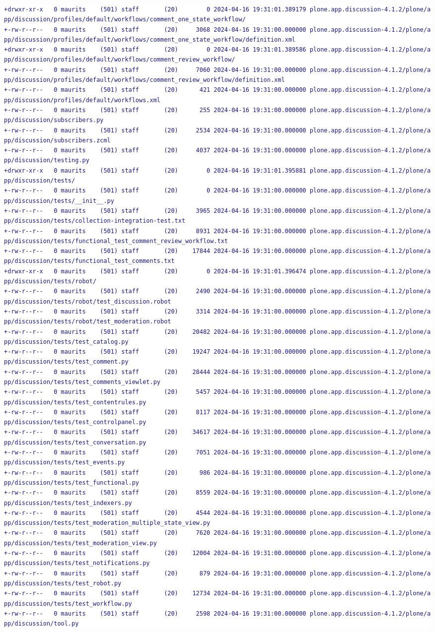 ```diff
+drwxr-xr-x   0 maurits    (501) staff       (20)        0 2024-04-16 19:31:01.389179 plone.app.discussion-4.1.2/plone/app/discussion/profiles/default/workflows/comment_one_state_workflow/
+-rw-r--r--   0 maurits    (501) staff       (20)     3068 2024-04-16 19:31:00.000000 plone.app.discussion-4.1.2/plone/app/discussion/profiles/default/workflows/comment_one_state_workflow/definition.xml
+drwxr-xr-x   0 maurits    (501) staff       (20)        0 2024-04-16 19:31:01.389586 plone.app.discussion-4.1.2/plone/app/discussion/profiles/default/workflows/comment_review_workflow/
+-rw-r--r--   0 maurits    (501) staff       (20)     7060 2024-04-16 19:31:00.000000 plone.app.discussion-4.1.2/plone/app/discussion/profiles/default/workflows/comment_review_workflow/definition.xml
+-rw-r--r--   0 maurits    (501) staff       (20)      421 2024-04-16 19:31:00.000000 plone.app.discussion-4.1.2/plone/app/discussion/profiles/default/workflows.xml
+-rw-r--r--   0 maurits    (501) staff       (20)      255 2024-04-16 19:31:00.000000 plone.app.discussion-4.1.2/plone/app/discussion/subscribers.py
+-rw-r--r--   0 maurits    (501) staff       (20)     2534 2024-04-16 19:31:00.000000 plone.app.discussion-4.1.2/plone/app/discussion/subscribers.zcml
+-rw-r--r--   0 maurits    (501) staff       (20)     4037 2024-04-16 19:31:00.000000 plone.app.discussion-4.1.2/plone/app/discussion/testing.py
+drwxr-xr-x   0 maurits    (501) staff       (20)        0 2024-04-16 19:31:01.395881 plone.app.discussion-4.1.2/plone/app/discussion/tests/
+-rw-r--r--   0 maurits    (501) staff       (20)        0 2024-04-16 19:31:00.000000 plone.app.discussion-4.1.2/plone/app/discussion/tests/__init__.py
+-rw-r--r--   0 maurits    (501) staff       (20)     3965 2024-04-16 19:31:00.000000 plone.app.discussion-4.1.2/plone/app/discussion/tests/collection-integration-test.txt
+-rw-r--r--   0 maurits    (501) staff       (20)     8931 2024-04-16 19:31:00.000000 plone.app.discussion-4.1.2/plone/app/discussion/tests/functional_test_comment_review_workflow.txt
+-rw-r--r--   0 maurits    (501) staff       (20)    17844 2024-04-16 19:31:00.000000 plone.app.discussion-4.1.2/plone/app/discussion/tests/functional_test_comments.txt
+drwxr-xr-x   0 maurits    (501) staff       (20)        0 2024-04-16 19:31:01.396474 plone.app.discussion-4.1.2/plone/app/discussion/tests/robot/
+-rw-r--r--   0 maurits    (501) staff       (20)     2490 2024-04-16 19:31:00.000000 plone.app.discussion-4.1.2/plone/app/discussion/tests/robot/test_discussion.robot
+-rw-r--r--   0 maurits    (501) staff       (20)     3314 2024-04-16 19:31:00.000000 plone.app.discussion-4.1.2/plone/app/discussion/tests/robot/test_moderation.robot
+-rw-r--r--   0 maurits    (501) staff       (20)    20482 2024-04-16 19:31:00.000000 plone.app.discussion-4.1.2/plone/app/discussion/tests/test_catalog.py
+-rw-r--r--   0 maurits    (501) staff       (20)    19247 2024-04-16 19:31:00.000000 plone.app.discussion-4.1.2/plone/app/discussion/tests/test_comment.py
+-rw-r--r--   0 maurits    (501) staff       (20)    28444 2024-04-16 19:31:00.000000 plone.app.discussion-4.1.2/plone/app/discussion/tests/test_comments_viewlet.py
+-rw-r--r--   0 maurits    (501) staff       (20)     5457 2024-04-16 19:31:00.000000 plone.app.discussion-4.1.2/plone/app/discussion/tests/test_contentrules.py
+-rw-r--r--   0 maurits    (501) staff       (20)     8117 2024-04-16 19:31:00.000000 plone.app.discussion-4.1.2/plone/app/discussion/tests/test_controlpanel.py
+-rw-r--r--   0 maurits    (501) staff       (20)    34617 2024-04-16 19:31:00.000000 plone.app.discussion-4.1.2/plone/app/discussion/tests/test_conversation.py
+-rw-r--r--   0 maurits    (501) staff       (20)     7051 2024-04-16 19:31:00.000000 plone.app.discussion-4.1.2/plone/app/discussion/tests/test_events.py
+-rw-r--r--   0 maurits    (501) staff       (20)      986 2024-04-16 19:31:00.000000 plone.app.discussion-4.1.2/plone/app/discussion/tests/test_functional.py
+-rw-r--r--   0 maurits    (501) staff       (20)     8559 2024-04-16 19:31:00.000000 plone.app.discussion-4.1.2/plone/app/discussion/tests/test_indexers.py
+-rw-r--r--   0 maurits    (501) staff       (20)     4544 2024-04-16 19:31:00.000000 plone.app.discussion-4.1.2/plone/app/discussion/tests/test_moderation_multiple_state_view.py
+-rw-r--r--   0 maurits    (501) staff       (20)     7620 2024-04-16 19:31:00.000000 plone.app.discussion-4.1.2/plone/app/discussion/tests/test_moderation_view.py
+-rw-r--r--   0 maurits    (501) staff       (20)    12004 2024-04-16 19:31:00.000000 plone.app.discussion-4.1.2/plone/app/discussion/tests/test_notifications.py
+-rw-r--r--   0 maurits    (501) staff       (20)      879 2024-04-16 19:31:00.000000 plone.app.discussion-4.1.2/plone/app/discussion/tests/test_robot.py
+-rw-r--r--   0 maurits    (501) staff       (20)    12734 2024-04-16 19:31:00.000000 plone.app.discussion-4.1.2/plone/app/discussion/tests/test_workflow.py
+-rw-r--r--   0 maurits    (501) staff       (20)     2598 2024-04-16 19:31:00.000000 plone.app.discussion-4.1.2/plone/app/discussion/tool.py
```